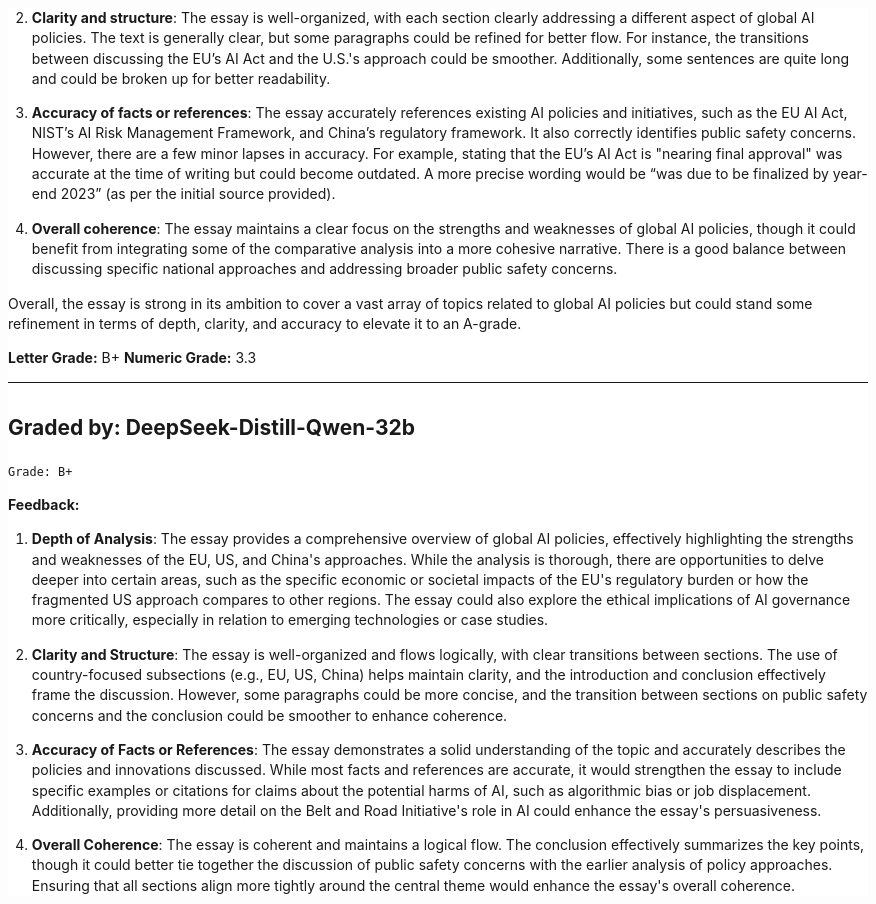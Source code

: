 2. **Clarity and structure**: The essay is well-organized, with each section clearly addressing a different aspect of global AI policies. The text is generally clear, but some paragraphs could be refined for better flow. For instance, the transitions between discussing the EU’s AI Act and the U.S.'s approach could be smoother. Additionally, some sentences are quite long and could be broken up for better readability.

3. **Accuracy of facts or references**: The essay accurately references existing AI policies and initiatives, such as the EU AI Act, NIST’s AI Risk Management Framework, and China’s regulatory framework. It also correctly identifies public safety concerns. However, there are a few minor lapses in accuracy. For example, stating that the EU’s AI Act is "nearing final approval" was accurate at the time of writing but could become outdated. A more precise wording would be “was due to be finalized by year-end 2023” (as per the initial source provided).

4. **Overall coherence**: The essay maintains a clear focus on the strengths and weaknesses of global AI policies, though it could benefit from integrating some of the comparative analysis into a more cohesive narrative. There is a good balance between discussing specific national approaches and addressing broader public safety concerns.

Overall, the essay is strong in its ambition to cover a vast array of topics related to global AI policies but could stand some refinement in terms of depth, clarity, and accuracy to elevate it to an A-grade.

**Letter Grade:** B+
**Numeric Grade:** 3.3

---

## Graded by: DeepSeek-Distill-Qwen-32b

```
Grade: B+
```

**Feedback:**

1) **Depth of Analysis**: The essay provides a comprehensive overview of global AI policies, effectively highlighting the strengths and weaknesses of the EU, US, and China's approaches. While the analysis is thorough, there are opportunities to delve deeper into certain areas, such as the specific economic or societal impacts of the EU's regulatory burden or how the fragmented US approach compares to other regions. The essay could also explore the ethical implications of AI governance more critically, especially in relation to emerging technologies or case studies.

2) **Clarity and Structure**: The essay is well-organized and flows logically, with clear transitions between sections. The use of country-focused subsections (e.g., EU, US, China) helps maintain clarity, and the introduction and conclusion effectively frame the discussion. However, some paragraphs could be more concise, and the transition between sections on public safety concerns and the conclusion could be smoother to enhance coherence.

3) **Accuracy of Facts or References**: The essay demonstrates a solid understanding of the topic and accurately describes the policies and innovations discussed. While most facts and references are accurate, it would strengthen the essay to include specific examples or citations for claims about the potential harms of AI, such as algorithmic bias or job displacement. Additionally, providing more detail on the Belt and Road Initiative's role in AI could enhance the essay's persuasiveness.

4) **Overall Coherence**: The essay is coherent and maintains a logical flow. The conclusion effectively summarizes the key points, though it could better tie together the discussion of public safety concerns with the earlier analysis of policy approaches. Ensuring that all sections align more tightly around the central theme would enhance the essay's overall coherence.
